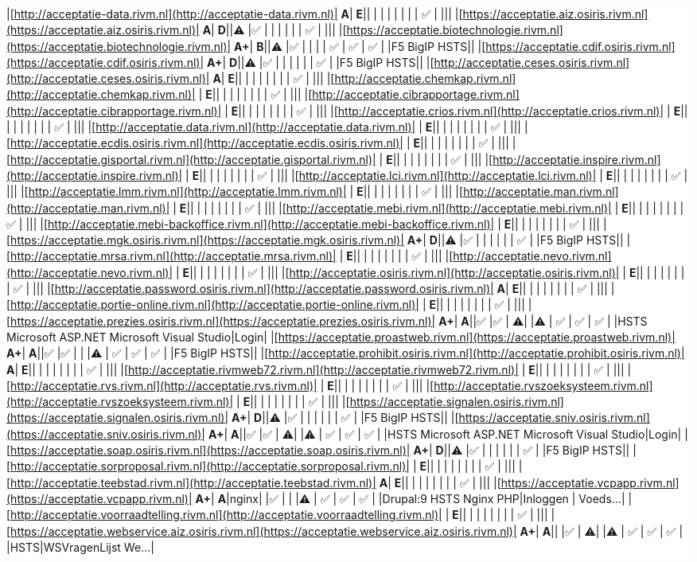 |[http://acceptatie-data.rivm.nl](http://acceptatie-data.rivm.nl)| **A**| **E**|| | | | | | | | :white_check_mark: | |||
|[https://acceptatie.aiz.osiris.rivm.nl](https://acceptatie.aiz.osiris.rivm.nl)| **A**| **D**||:warning: |:white_check_mark: | | | | | | :white_check_mark: | |||
|[https://acceptatie.biotechnologie.rivm.nl](https://acceptatie.biotechnologie.rivm.nl)| **A+**| **B**||:warning: |:white_check_mark: | | | | :white_check_mark: | :white_check_mark: | :white_check_mark: | |F5 BigIP HSTS||
|[https://acceptatie.cdif.osiris.rivm.nl](https://acceptatie.cdif.osiris.rivm.nl)| **A+**| **D**||:warning: |:white_check_mark: | | | | | | :white_check_mark: | |F5 BigIP HSTS||
|[http://acceptatie.ceses.osiris.rivm.nl](http://acceptatie.ceses.osiris.rivm.nl)| **A**| **E**|| | | | | | | | :white_check_mark: | |||
|[http://acceptatie.chemkap.rivm.nl](http://acceptatie.chemkap.rivm.nl)| | **E**|| | | | | | | | :white_check_mark: | |||
|[http://acceptatie.cibrapportage.rivm.nl](http://acceptatie.cibrapportage.rivm.nl)| | **E**|| | | | | | | | :white_check_mark: | |||
|[http://acceptatie.crios.rivm.nl](http://acceptatie.crios.rivm.nl)| | **E**|| | | | | | | | :white_check_mark: | |||
|[http://acceptatie.data.rivm.nl](http://acceptatie.data.rivm.nl)| | **E**|| | | | | | | | :white_check_mark: | |||
|[http://acceptatie.ecdis.osiris.rivm.nl](http://acceptatie.ecdis.osiris.rivm.nl)| | **E**|| | | | | | | | :white_check_mark: | |||
|[http://acceptatie.gisportal.rivm.nl](http://acceptatie.gisportal.rivm.nl)| | **E**|| | | | | | | | :white_check_mark: | |||
|[http://acceptatie.inspire.rivm.nl](http://acceptatie.inspire.rivm.nl)| | **E**|| | | | | | | | :white_check_mark: | |||
|[http://acceptatie.lci.rivm.nl](http://acceptatie.lci.rivm.nl)| | **E**|| | | | | | | | :white_check_mark: | |||
|[http://acceptatie.lmm.rivm.nl](http://acceptatie.lmm.rivm.nl)| | **E**|| | | | | | | | :white_check_mark: | |||
|[http://acceptatie.man.rivm.nl](http://acceptatie.man.rivm.nl)| | **E**|| | | | | | | | :white_check_mark: | |||
|[http://acceptatie.mebi.rivm.nl](http://acceptatie.mebi.rivm.nl)| | **E**|| | | | | | | | :white_check_mark: | |||
|[http://acceptatie.mebi-backoffice.rivm.nl](http://acceptatie.mebi-backoffice.rivm.nl)| | **E**|| | | | | | | | :white_check_mark: | |||
|[https://acceptatie.mgk.osiris.rivm.nl](https://acceptatie.mgk.osiris.rivm.nl)| **A+**| **D**||:warning: |:white_check_mark: | | | | | | :white_check_mark: | |F5 BigIP HSTS||
|[http://acceptatie.mrsa.rivm.nl](http://acceptatie.mrsa.rivm.nl)| | **E**|| | | | | | | | :white_check_mark: | |||
|[http://acceptatie.nevo.rivm.nl](http://acceptatie.nevo.rivm.nl)| | **E**|| | | | | | | | :white_check_mark: | |||
|[http://acceptatie.osiris.rivm.nl](http://acceptatie.osiris.rivm.nl)| | **E**|| | | | | | | | :white_check_mark: | |||
|[http://acceptatie.password.osiris.rivm.nl](http://acceptatie.password.osiris.rivm.nl)| **A**| **E**|| | | | | | | | :white_check_mark: | |||
|[http://acceptatie.portie-online.rivm.nl](http://acceptatie.portie-online.rivm.nl)| | **E**|| | | | | | | | :white_check_mark: | |||
|[https://acceptatie.prezies.osiris.rivm.nl](https://acceptatie.prezies.osiris.rivm.nl)| **A+**| **A**||:white_check_mark: |:white_check_mark: | :warning:| |:warning: | :white_check_mark: | :white_check_mark: | :white_check_mark: | |HSTS Microsoft ASP.NET Microsoft Visual Studio|Login|
|[https://acceptatie.proastweb.rivm.nl](https://acceptatie.proastweb.rivm.nl)| **A+**| **A**||:white_check_mark: |:white_check_mark: | | |:warning: | :white_check_mark: | :white_check_mark: | :white_check_mark: | |F5 BigIP HSTS||
|[http://acceptatie.prohibit.osiris.rivm.nl](http://acceptatie.prohibit.osiris.rivm.nl)| **A**| **E**|| | | | | | | | :white_check_mark: | |||
|[http://acceptatie.rivmweb72.rivm.nl](http://acceptatie.rivmweb72.rivm.nl)| | **E**|| | | | | | | | :white_check_mark: | |||
|[http://acceptatie.rvs.rivm.nl](http://acceptatie.rvs.rivm.nl)| | **E**|| | | | | | | | :white_check_mark: | |||
|[http://acceptatie.rvszoeksysteem.rivm.nl](http://acceptatie.rvszoeksysteem.rivm.nl)| | **E**|| | | | | | | | :white_check_mark: | |||
|[https://acceptatie.signalen.osiris.rivm.nl](https://acceptatie.signalen.osiris.rivm.nl)| **A+**| **D**||:warning: |:white_check_mark: | | | | | | :white_check_mark: | |F5 BigIP HSTS||
|[https://acceptatie.sniv.osiris.rivm.nl](https://acceptatie.sniv.osiris.rivm.nl)| **A+**| **A**||:white_check_mark: |:white_check_mark: | :warning:| |:warning: | :white_check_mark: | :white_check_mark: | :white_check_mark: | |HSTS Microsoft ASP.NET Microsoft Visual Studio|Login|
|[https://acceptatie.soap.osiris.rivm.nl](https://acceptatie.soap.osiris.rivm.nl)| **A+**| **D**||:warning: |:white_check_mark: | | | | | | :white_check_mark: | |F5 BigIP HSTS||
|[http://acceptatie.sorproposal.rivm.nl](http://acceptatie.sorproposal.rivm.nl)| | **E**|| | | | | | | | :white_check_mark: | |||
|[http://acceptatie.teebstad.rivm.nl](http://acceptatie.teebstad.rivm.nl)| **A**| **E**|| | | | | | | | :white_check_mark: | |||
|[https://acceptatie.vcpapp.rivm.nl](https://acceptatie.vcpapp.rivm.nl)| **A+**| **A**|nginx| |:white_check_mark: | | |:warning: | :white_check_mark: | :white_check_mark: | :white_check_mark: | |Drupal:9 HSTS Nginx PHP|Inloggen | Voeds...|
|[http://acceptatie.voorraadtelling.rivm.nl](http://acceptatie.voorraadtelling.rivm.nl)| | **E**|| | | | | | | | :white_check_mark: | |||
|[https://acceptatie.webservice.aiz.osiris.rivm.nl](https://acceptatie.webservice.aiz.osiris.rivm.nl)| **A+**| **A**|| |:white_check_mark: | :warning:| |:warning: | :white_check_mark: | :white_check_mark: | :white_check_mark: | |HSTS|WSVragenLijst We...|